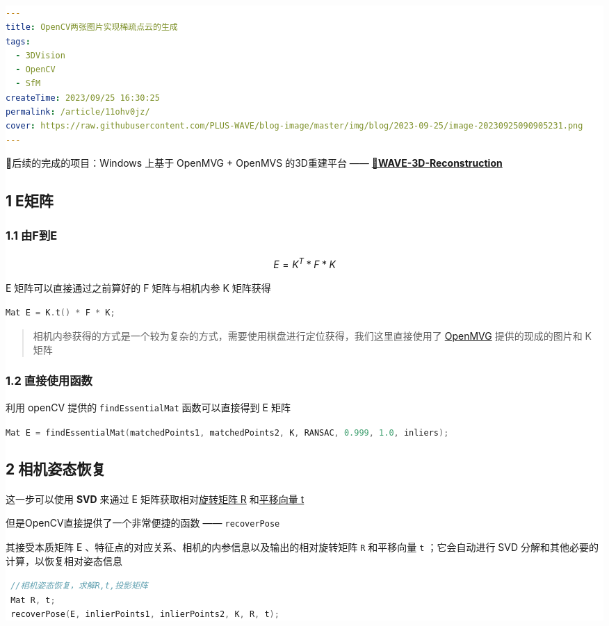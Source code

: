 ```yaml
---
title: OpenCV两张图片实现稀疏点云的生成
tags: 
  - 3DVision
  - OpenCV
  - SfM
createTime: 2023/09/25 16:30:25
permalink: /article/11ohv0jz/
cover: https://raw.githubusercontent.com/PLUS-WAVE/blog-image/master/img/blog/2023-09-25/image-20230925090905231.png
---
```



🌟后续的完成的项目：Windows 上基于 OpenMVG + OpenMVS 的3D重建平台 —— **[🌊WAVE-3D-Reconstruction](https://github.com/PLUS-WAVE/WAVE-3D-Reconstruction)**
## 1 E矩阵

### 1.1 由F到E

$$
E = K^T * F * K 
$$

E 矩阵可以直接通过之前算好的 F 矩阵与相机内参 K 矩阵获得

```cpp
Mat E = K.t() * F * K;
```


> 相机内参获得的方式是一个较为复杂的方式，需要使用棋盘进行定位获得，我们这里直接使用了 [OpenMVG](https://github.com/openMVG/ImageDataset_SceauxCastle) 提供的现成的图片和 K 矩阵



### 1.2 直接使用函数

利用 openCV 提供的 `findEssentialMat` 函数可以直接得到 E 矩阵

```cpp
Mat E = findEssentialMat(matchedPoints1, matchedPoints2, K, RANSAC, 0.999, 1.0, inliers);
```

## 2 相机姿态恢复

这一步可以使用 **SVD** 来通过 E 矩阵获取相对<u>旋转矩阵 R</u> 和<u>平移向量 t</u> 

但是OpenCV直接提供了一个非常便捷的函数 —— `recoverPose`

其接受本质矩阵 E 、特征点的对应关系、相机的内参信息以及输出的相对旋转矩阵 `R` 和平移向量 `t` ；它会自动进行 SVD 分解和其他必要的计算，以恢复相对姿态信息

```cpp
 //相机姿态恢复，求解R,t,投影矩阵
 Mat R, t;
 recoverPose(E, inlierPoints1, inlierPoints2, K, R, t);
```
